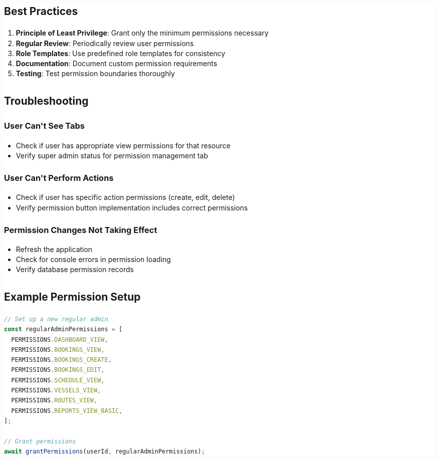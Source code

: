 ## Best Practices

1. **Principle of Least Privilege**: Grant only the minimum permissions necessary
2. **Regular Review**: Periodically review user permissions
3. **Role Templates**: Use predefined role templates for consistency
4. **Documentation**: Document custom permission requirements
5. **Testing**: Test permission boundaries thoroughly

## Troubleshooting

### User Can't See Tabs
- Check if user has appropriate view permissions for that resource
- Verify super admin status for permission management tab

### User Can't Perform Actions
- Check if user has specific action permissions (create, edit, delete)
- Verify permission button implementation includes correct permissions

### Permission Changes Not Taking Effect
- Refresh the application
- Check for console errors in permission loading
- Verify database permission records

## Example Permission Setup

```typescript
// Set up a new regular admin
const regularAdminPermissions = [
  PERMISSIONS.DASHBOARD_VIEW,
  PERMISSIONS.BOOKINGS_VIEW,
  PERMISSIONS.BOOKINGS_CREATE,
  PERMISSIONS.BOOKINGS_EDIT,
  PERMISSIONS.SCHEDULE_VIEW,
  PERMISSIONS.VESSELS_VIEW,
  PERMISSIONS.ROUTES_VIEW,
  PERMISSIONS.REPORTS_VIEW_BASIC,
];

// Grant permissions
await grantPermissions(userId, regularAdminPermissions);
``` 
